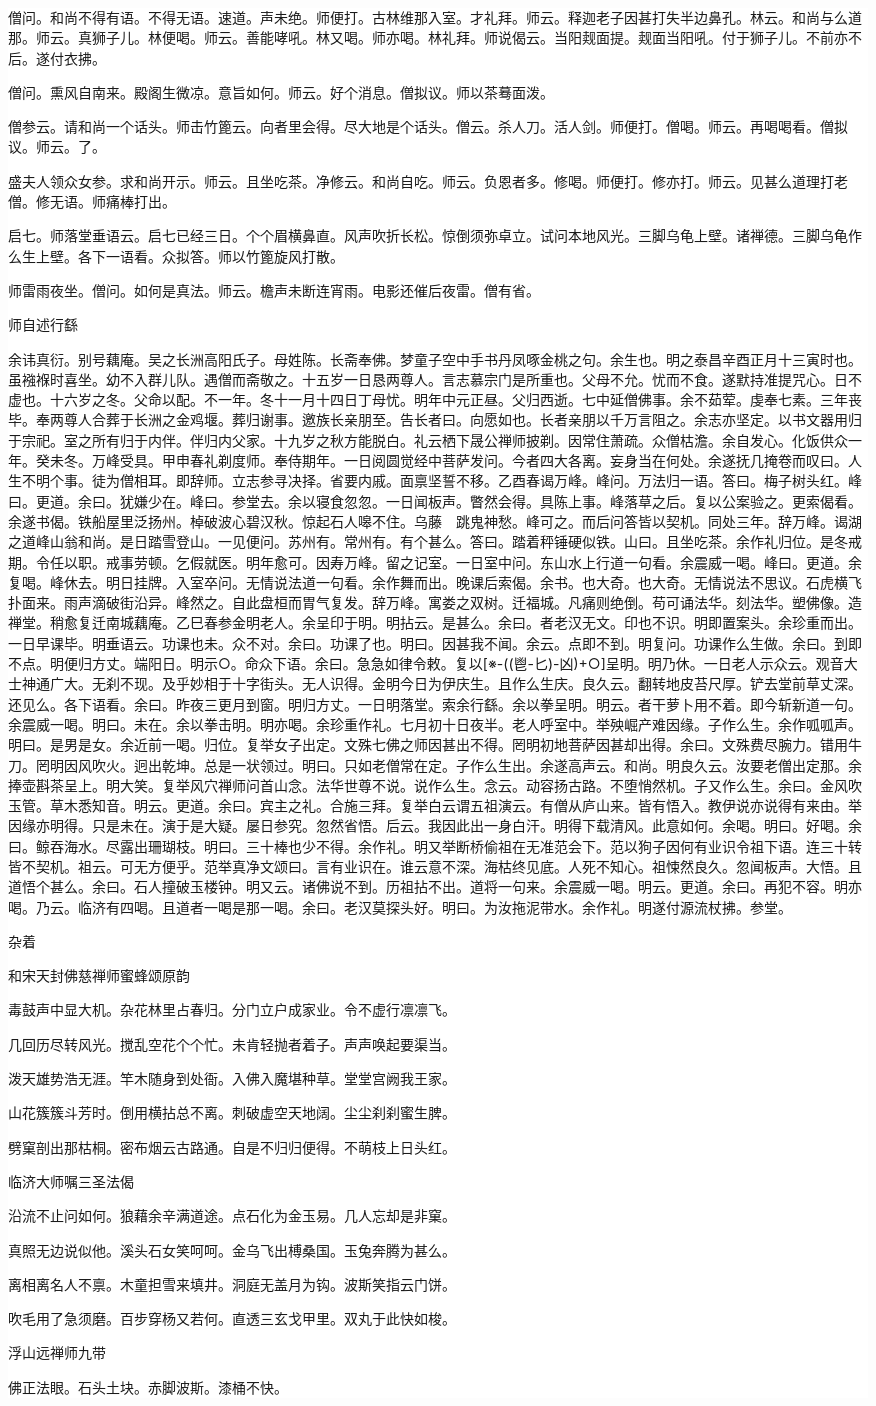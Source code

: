 僧问。和尚不得有语。不得无语。速道。声未绝。师便打。古林维那入室。才礼拜。师云。释迦老子因甚打失半边鼻孔。林云。和尚与么道那。师云。真狮子儿。林便喝。师云。善能哮吼。林又喝。师亦喝。林礼拜。师说偈云。当阳觌面提。觌面当阳吼。付于狮子儿。不前亦不后。遂付衣拂。  

僧问。熏风自南来。殿阁生微凉。意旨如何。师云。好个消息。僧拟议。师以茶蓦面泼。  

僧参云。请和尚一个话头。师击竹篦云。向者里会得。尽大地是个话头。僧云。杀人刀。活人剑。师便打。僧喝。师云。再喝喝看。僧拟议。师云。了。  

盛夫人领众女参。求和尚开示。师云。且坐吃茶。净修云。和尚自吃。师云。负恩者多。修喝。师便打。修亦打。师云。见甚么道理打老僧。修无语。师痛棒打出。  

启七。师落堂垂语云。启七已经三日。个个眉横鼻直。风声吹折长松。惊倒须弥卓立。试问本地风光。三脚乌龟上壁。诸禅德。三脚乌龟作么生上壁。各下一语看。众拟答。师以竹篦旋风打散。  

师雷雨夜坐。僧问。如何是真法。师云。檐声未断连宵雨。电影还催后夜雷。僧有省。  

师自述行繇  

余讳真衍。别号藕庵。吴之长洲高阳氏子。母姓陈。长斋奉佛。梦童子空中手书丹凤啄金桃之句。余生也。明之泰昌辛酉正月十三寅时也。虽襁褓时喜坐。幼不入群儿队。遇僧而斋敬之。十五岁一日恳两尊人。言志慕宗门是所重也。父母不允。忧而不食。遂默持准提咒心。日不虚也。十六岁之冬。父命以配。不一年。冬十一月十四日丁母忧。明年中元正昼。父归西逝。七中延僧佛事。余不茹荤。虔奉七素。三年丧毕。奉两尊人合葬于长洲之金鸡堰。葬归谢事。邀族长亲朋至。告长者曰。向愿如也。长者亲朋以千万言阻之。余志亦坚定。以书文器用归于宗祀。室之所有归于内伴。伴归内父家。十九岁之秋方能脱白。礼云栖下晟公禅师披剃。因常住萧疏。众僧枯澹。余自发心。化饭供众一年。癸未冬。万峰受具。甲申春礼剃度师。奉侍期年。一日阅圆觉经中菩萨发问。今者四大各离。妄身当在何处。余遂抚几掩卷而叹曰。人生不明个事。徒为僧相耳。即辞师。立志参寻决择。省要内戚。面禀坚誓不移。乙酉春谒万峰。峰问。万法归一语。答曰。梅子树头红。峰曰。更道。余曰。犹嫌少在。峰曰。参堂去。余以寝食忽忽。一日闻板声。瞥然会得。具陈上事。峰落草之后。复以公案验之。更索偈看。余遂书偈。铁船屋里泛扬州。棹破波心碧汉秋。惊起石人嗥不住。乌藤　跳鬼神愁。峰可之。而后问答皆以契机。同处三年。辞万峰。谒湖之道峰山翁和尚。是日踏雪登山。一见便问。苏州有。常州有。有个甚么。答曰。踏着秤锤硬似铁。山曰。且坐吃茶。余作礼归位。是冬戒期。令任以职。戒事劳顿。乞假就医。明年愈可。因寿万峰。留之记室。一日室中问。东山水上行道一句看。余震威一喝。峰曰。更道。余复喝。峰休去。明日挂牌。入室卒问。无情说法道一句看。余作舞而出。晚课后索偈。余书。也大奇。也大奇。无情说法不思议。石虎横飞扑面来。雨声滴破街沿异。峰然之。自此盘桓而胃气复发。辞万峰。寓娄之双树。迁福城。凡痛则绝倒。苟可诵法华。刻法华。塑佛像。造禅堂。稍愈复迁南城藕庵。乙巳春参金明老人。余呈印于明。明拈云。是甚么。余曰。者老汉无文。印也不识。明即置案头。余珍重而出。一日早课毕。明垂语云。功课也未。众不对。余曰。功课了也。明曰。因甚我不闻。余云。点即不到。明复问。功课作么生做。余曰。到即不点。明便归方丈。端阳日。明示○。命众下语。余曰。急急如律令敕。复以[※-((鬯-匕)-凶)+○]呈明。明乃休。一日老人示众云。观音大士神通广大。无刹不现。及乎妙相于十字街头。无人识得。金明今日为伊庆生。且作么生庆。良久云。翻转地皮苔尺厚。铲去堂前草丈深。还见么。各下语看。余曰。昨夜三更月到窗。明归方丈。一日明落堂。索余行繇。余以拳呈明。明云。者干萝卜用不着。即今斩新道一句。余震威一喝。明曰。未在。余以拳击明。明亦喝。余珍重作礼。七月初十日夜半。老人呼室中。举殃崛产难因缘。子作么生。余作呱呱声。明曰。是男是女。余近前一喝。归位。复举女子出定。文殊七佛之师因甚出不得。罔明初地菩萨因甚却出得。余曰。文殊费尽腕力。错用牛刀。罔明因风吹火。迥出乾坤。总是一状领过。明曰。只如老僧常在定。子作么生出。余遂高声云。和尚。明良久云。汝要老僧出定那。余捧壶斟茶呈上。明大笑。复举风穴禅师问首山念。法华世尊不说。说作么生。念云。动容扬古路。不堕悄然机。子又作么生。余曰。金风吹玉管。草木悉知音。明云。更道。余曰。宾主之礼。合施三拜。复举白云谓五祖演云。有僧从庐山来。皆有悟入。教伊说亦说得有来由。举因缘亦明得。只是未在。演于是大疑。屡日参究。忽然省悟。后云。我因此出一身白汗。明得下载清风。此意如何。余喝。明曰。好喝。余曰。鲸吞海水。尽露出珊瑚枝。明曰。三十棒也少不得。余作礼。明又举断桥偷祖在无准范会下。范以狗子因何有业识令祖下语。连三十转皆不契机。祖云。可无方便乎。范举真净文颂曰。言有业识在。谁云意不深。海枯终见底。人死不知心。祖悚然良久。忽闻板声。大悟。且道悟个甚么。余曰。石人撞破玉楼钟。明又云。诸佛说不到。历祖拈不出。道将一句来。余震威一喝。明云。更道。余曰。再犯不容。明亦喝。乃云。临济有四喝。且道者一喝是那一喝。余曰。老汉莫探头好。明曰。为汝拖泥带水。余作礼。明遂付源流杖拂。参堂。  

杂着  

和宋天封佛慈禅师蜜蜂颂原韵  

毒鼓声中显大机。杂花林里占春归。分门立户成家业。令不虚行凛凛飞。  

几回历尽转风光。搅乱空花个个忙。未肯轻抛者着子。声声唤起要渠当。  

泼天雄势浩无涯。竿木随身到处衙。入佛入魔堪种草。堂堂宫阙我王家。  

山花簇簇斗芳时。倒用横拈总不离。刺破虚空天地阔。尘尘刹刹蜜生脾。  

劈窠剖出那枯桐。密布烟云古路通。自是不归归便得。不萌枝上日头红。  

临济大师嘱三圣法偈  

沿流不止问如何。狼藉余辛满道途。点石化为金玉易。几人忘却是非窠。  

真照无边说似他。溪头石女笑呵呵。金乌飞出榑桑国。玉兔奔腾为甚么。  

离相离名人不禀。木童担雪来填井。洞庭无盖月为钩。波斯笑指云门饼。  

吹毛用了急须磨。百步穿杨又若何。直透三玄戈甲里。双丸于此快如梭。  

浮山远禅师九带  

佛正法眼。石头土块。赤脚波斯。漆桶不快。  
